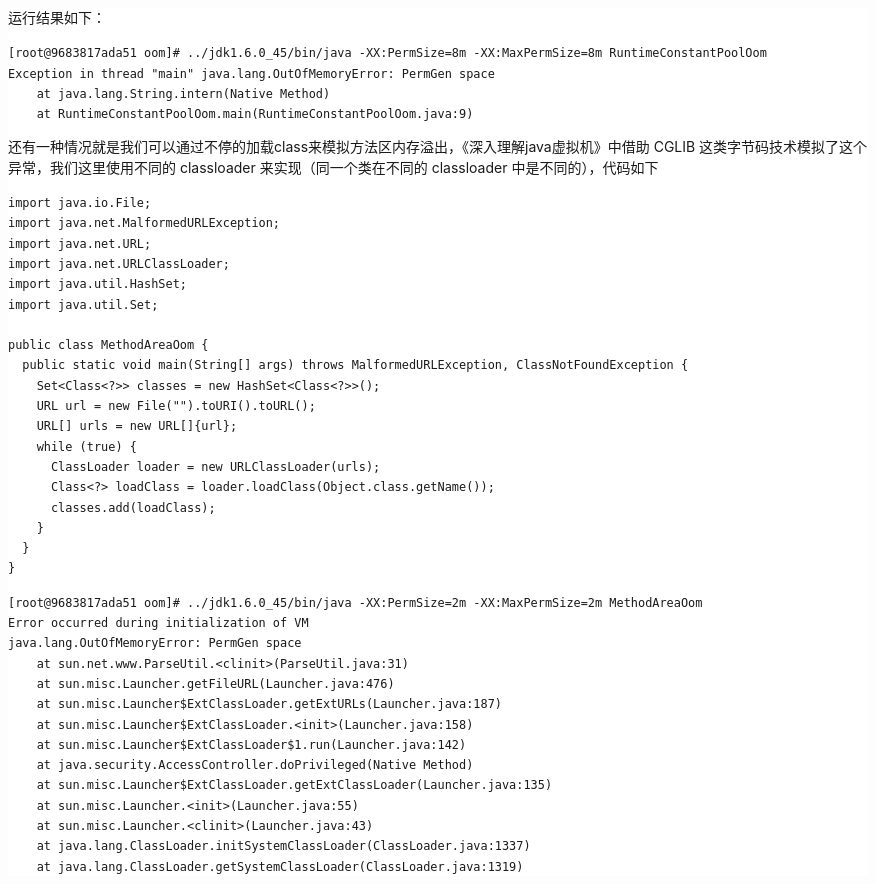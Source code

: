 运行结果如下：

```
[root@9683817ada51 oom]# ../jdk1.6.0_45/bin/java -XX:PermSize=8m -XX:MaxPermSize=8m RuntimeConstantPoolOom
Exception in thread "main" java.lang.OutOfMemoryError: PermGen space
    at java.lang.String.intern(Native Method)
    at RuntimeConstantPoolOom.main(RuntimeConstantPoolOom.java:9)

```

还有一种情况就是我们可以通过不停的加载class来模拟方法区内存溢出，《深入理解java虚拟机》中借助 CGLIB 这类字节码技术模拟了这个异常，我们这里使用不同的 classloader 来实现（同一个类在不同的 classloader 中是不同的），代码如下

```
import java.io.File;
import java.net.MalformedURLException;
import java.net.URL;
import java.net.URLClassLoader;
import java.util.HashSet;
import java.util.Set;

public class MethodAreaOom {
  public static void main(String[] args) throws MalformedURLException, ClassNotFoundException {
    Set<Class<?>> classes = new HashSet<Class<?>>();
    URL url = new File("").toURI().toURL();
    URL[] urls = new URL[]{url};
    while (true) {
      ClassLoader loader = new URLClassLoader(urls);
      Class<?> loadClass = loader.loadClass(Object.class.getName());
      classes.add(loadClass);
    }
  }
}

```

```
[root@9683817ada51 oom]# ../jdk1.6.0_45/bin/java -XX:PermSize=2m -XX:MaxPermSize=2m MethodAreaOom
Error occurred during initialization of VM
java.lang.OutOfMemoryError: PermGen space
    at sun.net.www.ParseUtil.<clinit>(ParseUtil.java:31)
    at sun.misc.Launcher.getFileURL(Launcher.java:476)
    at sun.misc.Launcher$ExtClassLoader.getExtURLs(Launcher.java:187)
    at sun.misc.Launcher$ExtClassLoader.<init>(Launcher.java:158)
    at sun.misc.Launcher$ExtClassLoader$1.run(Launcher.java:142)
    at java.security.AccessController.doPrivileged(Native Method)
    at sun.misc.Launcher$ExtClassLoader.getExtClassLoader(Launcher.java:135)
    at sun.misc.Launcher.<init>(Launcher.java:55)
    at sun.misc.Launcher.<clinit>(Launcher.java:43)
    at java.lang.ClassLoader.initSystemClassLoader(ClassLoader.java:1337)
    at java.lang.ClassLoader.getSystemClassLoader(ClassLoader.java:1319)

```

